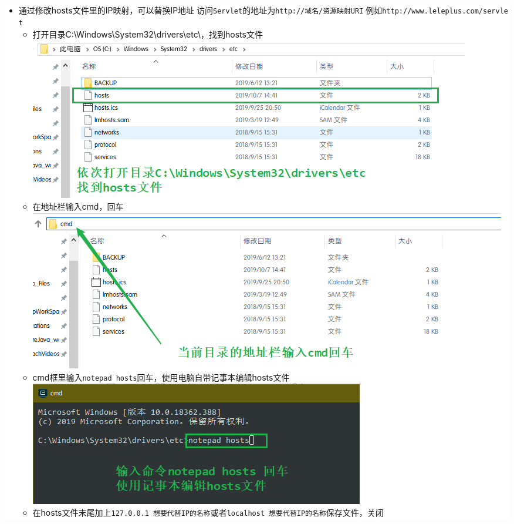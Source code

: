 * 通过修改hosts文件里的IP映射，可以替换IP地址
  访问`Servlet`的地址为`http://域名/资源映射URI`
  例如`http://www.leleplus.com/servlet`
	* 打开目录C:\Windows\System32\drivers\etc\，找到hosts文件
	![1570430806540](Servlet从入门到放弃.assets/1570430806540.png)
	* 在地址栏输入cmd，回车
	![1570430872350](Servlet从入门到放弃.assets/1570430872350.png)
	* cmd框里输入`notepad hosts`回车，使用电脑自带记事本编辑hosts文件
	![1570430964569](Servlet从入门到放弃.assets/1570430964569.png)
	* 在hosts文件末尾加上`127.0.0.1 想要代替IP的名称`或者`localhost 想要代替IP的名称`保存文件，关闭
